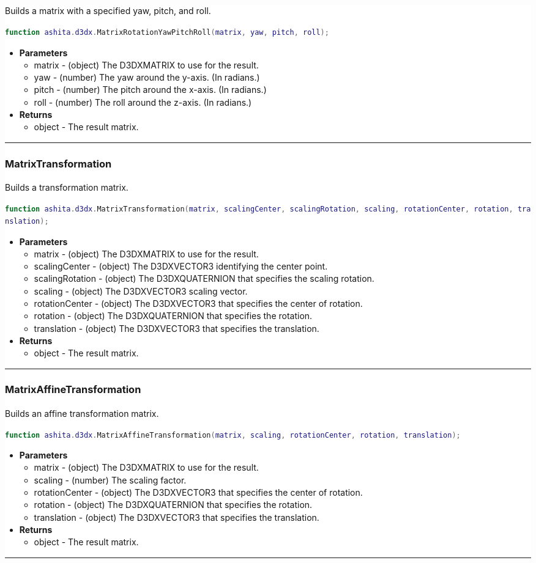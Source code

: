 Builds a matrix with a specified yaw, pitch, and roll.
```lua
function ashita.d3dx.MatrixRotationYawPitchRoll(matrix, yaw, pitch, roll);
```

 * **Parameters**
   * matrix - (object) The D3DXMATRIX to use for the result.
   * yaw - (number) The yaw around the y-axis. (In radians.)
   * pitch - (number) The pitch around the x-axis. (In radians.)
   * roll - (number) The roll around the z-axis. (In radians.)
 * **Returns**
   * object - The result matrix.

---

### MatrixTransformation

Builds a transformation matrix.
```lua
function ashita.d3dx.MatrixTransformation(matrix, scalingCenter, scalingRotation, scaling, rotationCenter, rotation, translation);
```

 * **Parameters**
   * matrix - (object) The D3DXMATRIX to use for the result.
   * scalingCenter - (object) The D3DXVECTOR3 identifying the center point.
   * scalingRotation - (object) The D3DXQUATERNION that specifies the scaling rotation.
   * scaling - (object) The D3DXVECTOR3 scaling vector.
   * rotationCenter - (object) The D3DXVECTOR3 that specifies the center of rotation.
   * rotation - (object) The D3DXQUATERNION that specifies the rotation.
   * translation - (object) The D3DXVECTOR3 that specifies the translation.
 * **Returns**
   * object - The result matrix.

---

### MatrixAffineTransformation

Builds an affine transformation matrix.
```lua
function ashita.d3dx.MatrixAffineTransformation(matrix, scaling, rotationCenter, rotation, translation);
```

 * **Parameters**
   * matrix - (object) The D3DXMATRIX to use for the result.
   * scaling - (number) The scaling factor.
   * rotationCenter - (object) The D3DXVECTOR3 that specifies the center of rotation.
   * rotation - (object) The D3DXQUATERNION that specifies the rotation.
   * translation - (object) The D3DXVECTOR3 that specifies the translation.
 * **Returns**
   * object - The result matrix.

---
